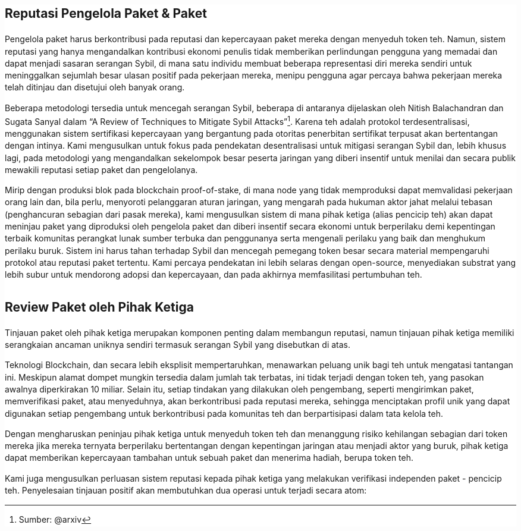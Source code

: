 ## Reputasi Pengelola Paket & Paket

Pengelola paket harus berkontribusi pada reputasi dan kepercayaan paket mereka dengan menyeduh token teh.
Namun, sistem reputasi yang hanya mengandalkan kontribusi ekonomi penulis tidak memberikan perlindungan pengguna yang memadai dan dapat menjadi sasaran serangan Sybil, di mana satu individu membuat beberapa representasi diri mereka sendiri untuk meninggalkan sejumlah besar ulasan positif pada pekerjaan mereka,
menipu pengguna agar percaya bahwa pekerjaan mereka telah ditinjau dan disetujui oleh banyak orang.

Beberapa metodologi tersedia untuk mencegah serangan Sybil, beberapa di antaranya dijelaskan oleh Nitish Balachandran dan Sugata Sanyal dalam “A Review of Techniques to Mitigate Sybil Attacks”[^18].
Karena teh adalah protokol terdesentralisasi, menggunakan sistem sertifikasi kepercayaan yang bergantung pada otoritas penerbitan sertifikat terpusat akan bertentangan dengan intinya.
Kami mengusulkan untuk fokus pada pendekatan desentralisasi untuk mitigasi serangan Sybil dan, lebih khusus lagi, pada metodologi yang mengandalkan sekelompok besar peserta jaringan yang diberi insentif untuk menilai dan secara publik mewakili reputasi setiap paket dan pengelolanya.

Mirip dengan produksi blok pada blockchain proof-of-stake, di mana node yang tidak memproduksi dapat memvalidasi pekerjaan orang lain dan, bila perlu, menyoroti pelanggaran aturan jaringan, yang mengarah pada hukuman aktor jahat melalui tebasan (penghancuran sebagian dari pasak mereka),
kami mengusulkan sistem di mana pihak ketiga (alias pencicip teh) akan dapat meninjau paket yang diproduksi oleh pengelola paket dan diberi insentif secara ekonomi untuk berperilaku demi kepentingan terbaik komunitas perangkat lunak sumber terbuka dan penggunanya serta mengenali perilaku yang baik dan menghukum perilaku buruk.
Sistem ini harus tahan terhadap Sybil dan mencegah pemegang token besar secara material mempengaruhi protokol atau reputasi paket tertentu.
Kami percaya pendekatan ini lebih selaras dengan open-source, menyediakan substrat yang lebih subur untuk mendorong adopsi dan kepercayaan, dan pada akhirnya memfasilitasi pertumbuhan teh.

[^18]: Sumber: @arxiv

## Review Paket oleh Pihak Ketiga

Tinjauan paket oleh pihak ketiga merupakan komponen penting dalam membangun reputasi, namun tinjauan pihak ketiga memiliki serangkaian ancaman uniknya sendiri termasuk serangan Sybil yang disebutkan di atas.

Teknologi Blockchain, dan secara lebih eksplisit mempertaruhkan, menawarkan peluang unik bagi teh untuk mengatasi tantangan ini.
Meskipun alamat dompet mungkin tersedia dalam jumlah tak terbatas, ini tidak terjadi dengan token teh, yang pasokan awalnya diperkirakan 10 miliar.
Selain itu, setiap tindakan yang dilakukan oleh pengembang, seperti mengirimkan paket, memverifikasi paket, atau menyeduhnya, akan berkontribusi pada reputasi mereka, sehingga menciptakan profil unik yang dapat digunakan setiap pengembang untuk berkontribusi pada komunitas teh dan berpartisipasi dalam tata kelola teh.

Dengan mengharuskan peninjau pihak ketiga untuk menyeduh token teh dan menanggung risiko kehilangan sebagian dari token mereka jika mereka ternyata berperilaku bertentangan dengan kepentingan jaringan atau menjadi aktor yang buruk, pihak ketiga dapat memberikan kepercayaan tambahan untuk sebuah paket dan menerima hadiah, berupa token teh.

Kami juga mengusulkan perluasan sistem reputasi kepada pihak ketiga yang melakukan verifikasi independen paket - pencicip teh.
Penyelesaian tinjauan positif akan membutuhkan dua operasi untuk terjadi secara atom:


[^src]: See: @sources
[^cc]: See: @cc
[^1]: Sumber: @nist
[^2]: Sumber: @reuters
[^3]: Sumber: @twitter
[^4]: See: @w3
[^5]: Sumber: @theregister
[^6]: Sumber: @fossa
[^7]: Sumber: @lunasec
[^8]: Sumber: @github
[^npmjsCrossenv]: Sumber: @npmjsCrossenv
[^9]: Sumber: @zdnet
[^10]: Sumber: @threatpost
[^11]: Sumber: @fbi
[^12]: Sumber: @europol
[^13]: Sumber: @medium
[^14]: Lihat: @semver
[^15]: Sumber: @npmjsLodash
[^16]: Sumber: @npmjsChalk
[^17]: Sumber: @npmjsLogFourjs
[^19]: Sumber: @web3